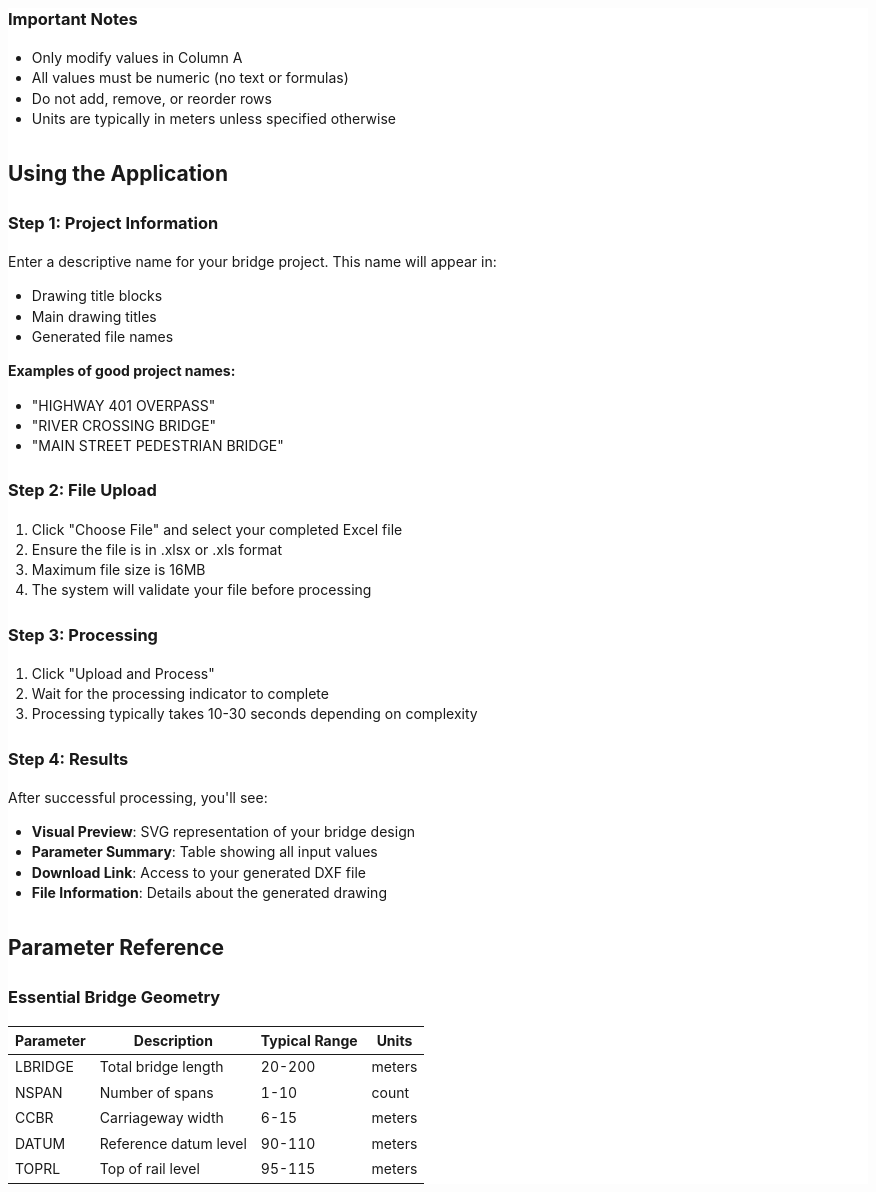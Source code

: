 ### Important Notes
- Only modify values in Column A
- All values must be numeric (no text or formulas)
- Do not add, remove, or reorder rows
- Units are typically in meters unless specified otherwise

## Using the Application

### Step 1: Project Information
Enter a descriptive name for your bridge project. This name will appear in:
- Drawing title blocks
- Main drawing titles
- Generated file names

**Examples of good project names:**
- "HIGHWAY 401 OVERPASS"
- "RIVER CROSSING BRIDGE"
- "MAIN STREET PEDESTRIAN BRIDGE"

### Step 2: File Upload
1. Click "Choose File" and select your completed Excel file
2. Ensure the file is in .xlsx or .xls format
3. Maximum file size is 16MB
4. The system will validate your file before processing

### Step 3: Processing
1. Click "Upload and Process"
2. Wait for the processing indicator to complete
3. Processing typically takes 10-30 seconds depending on complexity

### Step 4: Results
After successful processing, you'll see:
- **Visual Preview**: SVG representation of your bridge design
- **Parameter Summary**: Table showing all input values
- **Download Link**: Access to your generated DXF file
- **File Information**: Details about the generated drawing

## Parameter Reference

### Essential Bridge Geometry
| Parameter | Description | Typical Range | Units |
|-----------|-------------|---------------|-------|
| LBRIDGE | Total bridge length | 20-200 | meters |
| NSPAN | Number of spans | 1-10 | count |
| CCBR | Carriageway width | 6-15 | meters |
| DATUM | Reference datum level | 90-110 | meters |
| TOPRL | Top of rail level | 95-115 | meters |
